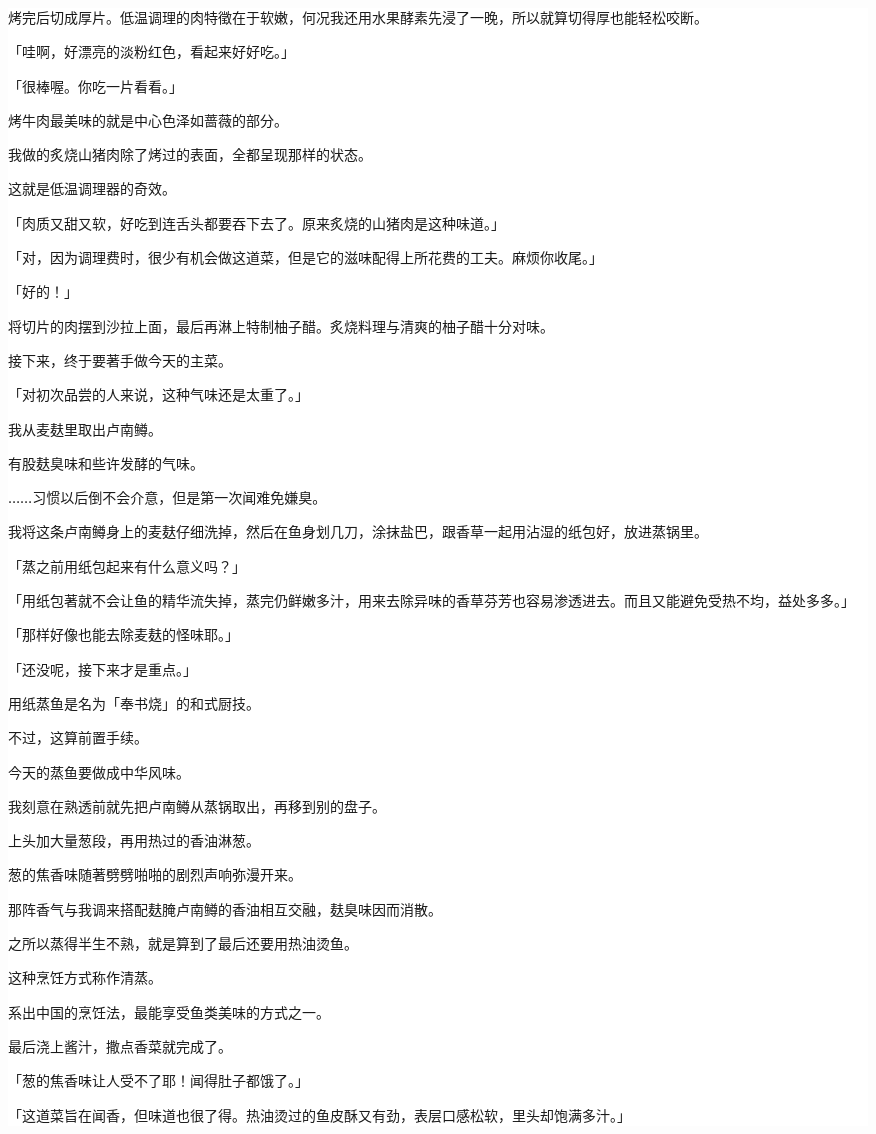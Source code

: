 烤完后切成厚片。低温调理的肉特徵在于软嫩，何况我还用水果酵素先浸了一晚，所以就算切得厚也能轻松咬断。

「哇啊，好漂亮的淡粉红色，看起来好好吃。」

「很棒喔。你吃一片看看。」

烤牛肉最美味的就是中心色泽如蔷薇的部分。

我做的炙烧山猪肉除了烤过的表面，全都呈现那样的状态。

这就是低温调理器的奇效。

「肉质又甜又软，好吃到连舌头都要吞下去了。原来炙烧的山猪肉是这种味道。」

「对，因为调理费时，很少有机会做这道菜，但是它的滋味配得上所花费的工夫。麻烦你收尾。」

「好的！」

将切片的肉摆到沙拉上面，最后再淋上特制柚子醋。炙烧料理与清爽的柚子醋十分对味。

接下来，终于要著手做今天的主菜。

「对初次品尝的人来说，这种气味还是太重了。」

我从麦麸里取出卢南鳟。

有股麸臭味和些许发酵的气味。

……习惯以后倒不会介意，但是第一次闻难免嫌臭。

我将这条卢南鳟身上的麦麸仔细洗掉，然后在鱼身划几刀，涂抹盐巴，跟香草一起用沾湿的纸包好，放进蒸锅里。

「蒸之前用纸包起来有什么意义吗？」

「用纸包著就不会让鱼的精华流失掉，蒸完仍鲜嫩多汁，用来去除异味的香草芬芳也容易渗透进去。而且又能避免受热不均，益处多多。」

「那样好像也能去除麦麸的怪味耶。」

「还没呢，接下来才是重点。」

用纸蒸鱼是名为「奉书烧」的和式厨技。

不过，这算前置手续。

今天的蒸鱼要做成中华风味。

我刻意在熟透前就先把卢南鳟从蒸锅取出，再移到别的盘子。

上头加大量葱段，再用热过的香油淋葱。

葱的焦香味随著劈劈啪啪的剧烈声响弥漫开来。

那阵香气与我调来搭配麸腌卢南鳟的香油相互交融，麸臭味因而消散。

之所以蒸得半生不熟，就是算到了最后还要用热油烫鱼。

这种烹饪方式称作清蒸。

系出中国的烹饪法，最能享受鱼类美味的方式之一。

最后浇上酱汁，撒点香菜就完成了。

「葱的焦香味让人受不了耶！闻得肚子都饿了。」

「这道菜旨在闻香，但味道也很了得。热油烫过的鱼皮酥又有劲，表层口感松软，里头却饱满多汁。」
